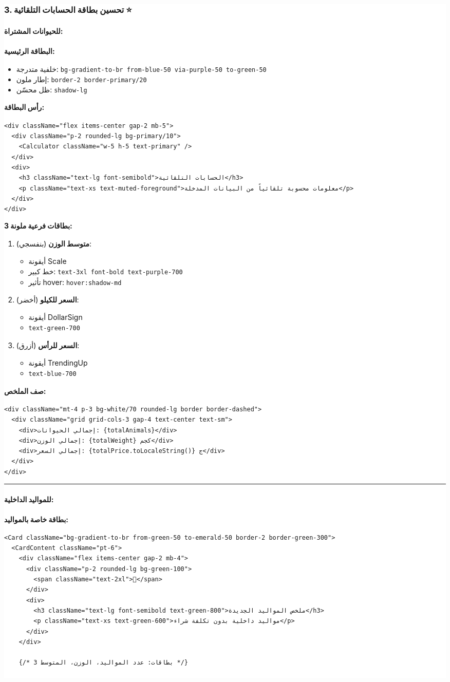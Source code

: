 ### 3. **تحسين بطاقة الحسابات التلقائية** ⭐

#### للحيوانات المشتراة:

**البطاقة الرئيسية:**
- خلفية متدرجة: `bg-gradient-to-br from-blue-50 via-purple-50 to-green-50`
- إطار ملون: `border-2 border-primary/20`
- ظل محسّن: `shadow-lg`

**رأس البطاقة:**
```tsx
<div className="flex items-center gap-2 mb-5">
  <div className="p-2 rounded-lg bg-primary/10">
    <Calculator className="w-5 h-5 text-primary" />
  </div>
  <div>
    <h3 className="text-lg font-semibold">الحسابات التلقائية</h3>
    <p className="text-xs text-muted-foreground">معلومات محسوبة تلقائياً من البيانات المدخلة</p>
  </div>
</div>
```

**3 بطاقات فرعية ملونة:**

1. **متوسط الوزن** (بنفسجي):
   - أيقونة Scale
   - خط كبير: `text-3xl font-bold text-purple-700`
   - تأثير hover: `hover:shadow-md`

2. **السعر للكيلو** (أخضر):
   - أيقونة DollarSign
   - `text-green-700`

3. **السعر للرأس** (أزرق):
   - أيقونة TrendingUp
   - `text-blue-700`

**صف الملخص:**
```tsx
<div className="mt-4 p-3 bg-white/70 rounded-lg border border-dashed">
  <div className="grid grid-cols-3 gap-4 text-center text-sm">
    <div>إجمالي الحيوانات: {totalAnimals}</div>
    <div>إجمالي الوزن: {totalWeight} كجم</div>
    <div>إجمالي السعر: {totalPrice.toLocaleString()} ج</div>
  </div>
</div>
```

---

#### للمواليد الداخلية:

**بطاقة خاصة بالمواليد:**
```tsx
<Card className="bg-gradient-to-br from-green-50 to-emerald-50 border-2 border-green-300">
  <CardContent className="pt-6">
    <div className="flex items-center gap-2 mb-4">
      <div className="p-2 rounded-lg bg-green-100">
        <span className="text-2xl">🍼</span>
      </div>
      <div>
        <h3 className="text-lg font-semibold text-green-800">ملخص المواليد الجديدة</h3>
        <p className="text-xs text-green-600">مواليد داخلية بدون تكلفة شراء</p>
      </div>
    </div>
    
    {/* 3 بطاقات: عدد المواليد، الوزن، المتوسط */}
    
```